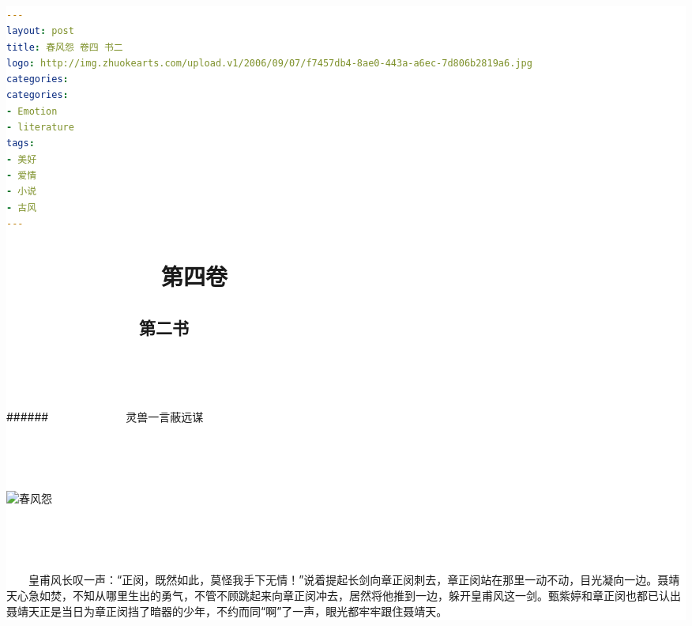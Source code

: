 ```yaml
---
layout: post
title: 春风怨 卷四 书二
logo: http://img.zhuokearts.com/upload.v1/2006/09/07/f7457db4-8ae0-443a-a6ec-7d806b2819a6.jpg
categories:
categories:
- Emotion
- literature
tags:
- 美好
- 爱情
- 小说
- 古风
---
```




　　　　　　　第四卷 
==========


  


　　　　　　　　第二书
--------

  

　　　　　
　　　　　




　　　　　
　　　　　



######　　　　　　　灵兽一言蔽远谋

　　　　　
　　　　　




　　　　　
　　　　　



![春风怨](http://img0.ph.126.net/YcZZR6kSbh-n6fhWVVHODA==/3166312013118230316.jpg)


　　　　　
　　　　　　　　
　　　　　
　　　　　




　　　　　
　　　　　

　　皇甫风长叹一声：“正闵，既然如此，莫怪我手下无情！”说着提起长剑向章正闵刺去，章正闵站在那里一动不动，目光凝向一边。聂靖天心急如焚，不知从哪里生出的勇气，不管不顾跳起来向章正闵冲去，居然将他推到一边，躲开皇甫风这一剑。甄紫婷和章正闵也都已认出聂靖天正是当日为章正闵挡了暗器的少年，不约而同“啊”了一声，眼光都牢牢跟住聂靖天。
